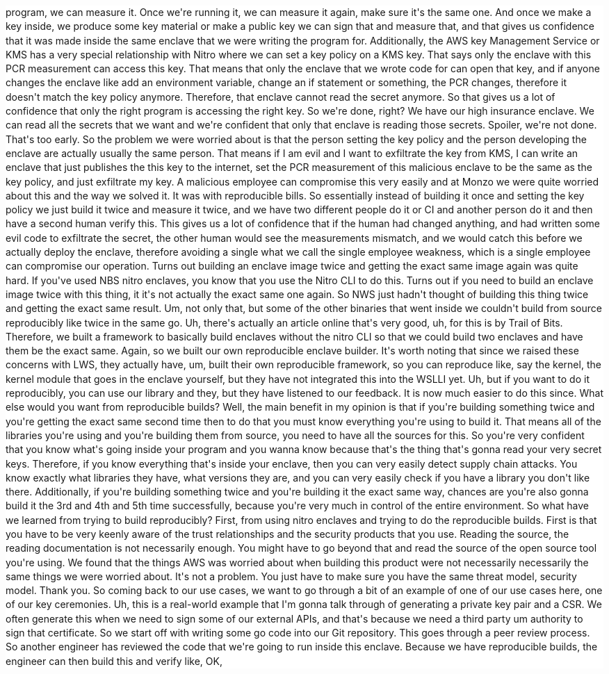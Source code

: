 program, we can measure it. Once we're running it, we can measure it again, make sure it's the same one. And once we make a key inside, we produce some key material or make a public key we can sign that and measure that, and that gives us confidence that it was made inside the same enclave that we were writing the program for. Additionally, the AWS key Management Service or KMS has a very special relationship with Nitro where we can set a key policy on a KMS key. That says only the enclave with this PCR measurement can access this key. That means that only the enclave that we wrote code for can open that key, and if anyone changes the enclave like add an environment variable, change an if statement or something, the PCR changes, therefore it doesn't match the key policy anymore. Therefore, that enclave cannot read the secret anymore. So that gives us a lot of confidence that only the right program is accessing the right key. So we're done, right? We have our high insurance enclave. We can read all the secrets that we want and we're confident that only that enclave is reading those secrets. Spoiler, we're not done. That's too early. So the problem we were worried about is that the person setting the key policy and the person developing the enclave are actually usually the same person. That means if I am evil and I want to exfiltrate the key from KMS, I can write an enclave that just publishes the this key to the internet, set the PCR measurement of this malicious enclave to be the same as the key policy, and just exfiltrate my key. A malicious employee can compromise this very easily and at Monzo we were quite worried about this and the way we solved it. It was with reproducible bills. So essentially instead of building it once and setting the key policy we just build it twice and measure it twice, and we have two different people do it or CI and another person do it and then have a second human verify this. This gives us a lot of confidence that if the human had changed anything, and had written some evil code to exfiltrate the secret, the other human would see the measurements mismatch, and we would catch this before we actually deploy the enclave, therefore avoiding a single what we call the single employee weakness, which is a single employee can compromise our operation. Turns out building an enclave image twice and getting the exact same image again was quite hard. If you've used NBS nitro enclaves, you know that you use the Nitro CLI to do this. Turns out if you need to build an enclave image twice with this thing, it it's not actually the exact same one again. So NWS just hadn't thought of building this thing twice and getting the exact same result. Um, not only that, but some of the other binaries that went inside we couldn't build from source reproducibly like twice in the same go. Uh, there's actually an article online that's very good, uh, for this is by Trail of Bits. Therefore, we built a framework to basically build enclaves without the nitro CLI so that we could build two enclaves and have them be the exact same. Again, so we built our own reproducible enclave builder. It's worth noting that since we raised these concerns with LWS, they actually have, um, built their own reproducible framework, so you can reproduce like, say the kernel, the kernel module that goes in the enclave yourself, but they have not integrated this into the WSLLI yet. Uh, but if you want to do it reproducibly, you can use our library and they, but they have listened to our feedback. It is now much easier to do this since. What else would you want from reproducible builds? Well, the main benefit in my opinion is that if you're building something twice and you're getting the exact same second time then to do that you must know everything you're using to build it. That means all of the libraries you're using and you're building them from source, you need to have all the sources for this. So you're very confident that you know what's going inside your program and you wanna know because that's the thing that's gonna read your very secret keys. Therefore, if you know everything that's inside your enclave, then you can very easily detect supply chain attacks. You know exactly what libraries they have, what versions they are, and you can very easily check if you have a library you don't like there. Additionally, if you're building something twice and you're building it the exact same way, chances are you're also gonna build it the 3rd and 4th and 5th time successfully, because you're very much in control of the entire environment. So what have we learned from trying to build reproducibly? First, from using nitro enclaves and trying to do the reproducible builds. First is that you have to be very keenly aware of the trust relationships and the security products that you use. Reading the source, the reading documentation is not necessarily enough. You might have to go beyond that and read the source of the open source tool you're using. We found that the things AWS was worried about when building this product were not necessarily necessarily the same things we were worried about. It's not a problem. You just have to make sure you have the same threat model, security model. Thank you. So coming back to our use cases, we want to go through a bit of an example of one of our use cases here, one of our key ceremonies. Uh, this is a real-world example that I'm gonna talk through of generating a private key pair and a CSR. We often generate this when we need to sign some of our external APIs, and that's because we need a third party um authority to sign that certificate. So we start off with writing some go code into our Git repository. This goes through a peer review process. So another engineer has reviewed the code that we're going to run inside this enclave. Because we have reproducible builds, the engineer can then build this and verify like, OK,